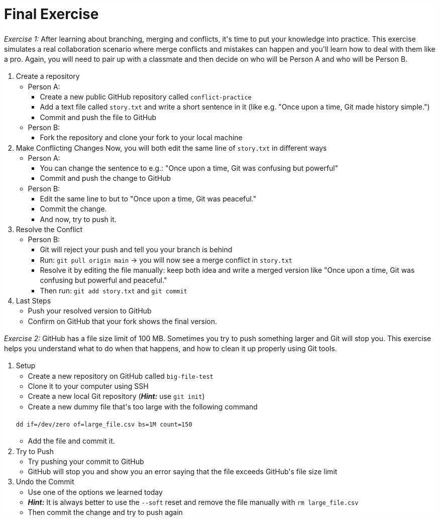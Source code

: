 # Final Exercise 
*Exercise 1:* 
After learning about branching, merging and conflicts, it's time to put your knowledge into practice.
This exercise simulates a real collaboration scenario where merge conflicts and mistakes can happen and you'll learn how to deal with them like a pro.
Again, you will need to pair up with a classmate and then decide on who will be Person A and who will be Person B. 
1. Create a repository 
	- Person A:
		- Create a new public GitHub repository called `conflict-practice`
		- Add a text file called `story.txt` and write a short sentence in it (like e.g. "Once upon a time, Git made history simple.")
		- Commit and push the file to GitHub
	- Person B:
		- Fork the repository and clone your fork to your local machine
2. Make Conflicting Changes
	Now, you will both edit the same line of `story.txt` in different ways 
	- Person A:
		- You can change the sentence to e.g.: "Once upon a time, Git was confusing but powerful"
		- Commit and push the change to GitHub
	- Person B:
		- Edit the same line to but to "Once upon a time, Git was peaceful."
		- Commit the change.
		- And now, try to push it. 
3. Resolve the Conflict
	- Person B:
		- Git will reject your push and tell you your branch is behind
		- Run: `git pull origin main` -> you will now see a merge conflict in `story.txt`
		- Resolve it by editing the file manually: keep both idea and write a merged version like "Once upon a time, Git was confusing but powerful and peaceful."
		- Then run: `git add story.txt` and `git commit`
4. Last Steps
	- Push your resolved version to GitHub 
	- Confirm on GitHub that your fork shows the final version.

*Exercise 2:*
GitHub has a file size limit of 100 MB. Sometimes you try to push something larger and Git will stop you. This exercise helps you understand what to do when that happens, and how to clean it up properly using Git tools. 
1. Setup
	- Create a new repository on GitHub called `big-file-test`
	- Clone it to your computer using SSH
	- Create a new local Git repository (***Hint:*** use `git init`)
	- Create a new dummy file that's too large with the following command 
	```
	dd if=/dev/zero of=large_file.csv bs=1M count=150
    ```
	- Add the file and commit it.
2. Try to Push 
	- Try pushing your commit to GitHub
	- GitHub will stop you and show you an error saying that the file exceeds GitHub's file size limit
3. Undo the Commit
	- Use one of the options we learned today
	- ***Hint:*** It is always better to use the `--soft` reset and remove the file manually with `rm large_file.csv`
	- Then commit the change and try to push again
